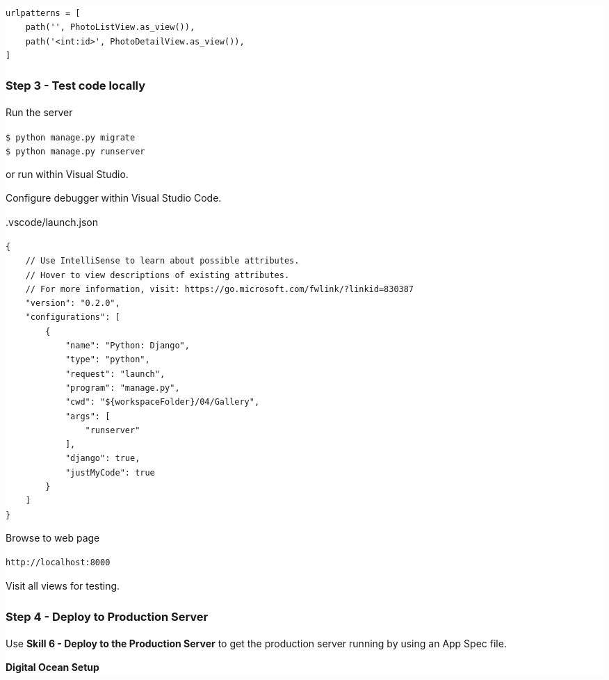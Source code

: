     urlpatterns = [
        path('', PhotoListView.as_view()),
        path('<int:id>', PhotoDetailView.as_view()),
    ]



### Step 3 - Test code locally

Run the server

    $ python manage.py migrate
    $ python manage.py runserver

or run within Visual Studio.

Configure debugger within Visual Studio Code.

.vscode/launch.json

    {
        // Use IntelliSense to learn about possible attributes.
        // Hover to view descriptions of existing attributes.
        // For more information, visit: https://go.microsoft.com/fwlink/?linkid=830387
        "version": "0.2.0",
        "configurations": [
            {
                "name": "Python: Django",
                "type": "python",
                "request": "launch",
                "program": "manage.py",
                "cwd": "${workspaceFolder}/04/Gallery",
                "args": [
                    "runserver"
                ],
                "django": true,
                "justMyCode": true
            }
        ]
    }


Browse to web page

    http://localhost:8000


Visit all views for testing.



### Step 4 - Deploy to Production Server

Use **Skill 6 - Deploy to the Production Server** to get the production server
running by using an App Spec file.


**Digital Ocean Setup**
